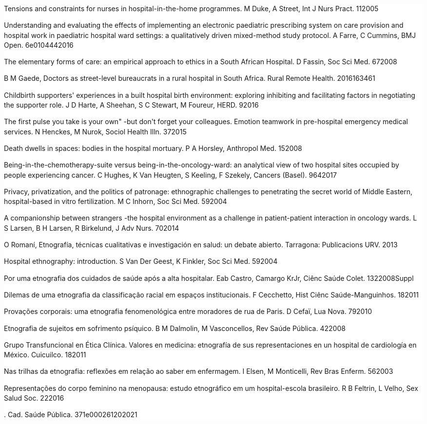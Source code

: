 Tensions and constraints for nurses in hospital-in-the-home programmes. M Duke, A Street, Int J Nurs Pract. 112005

Understanding and evaluating the effects of implementing an electronic paediatric prescribing system on care provision and hospital work in paediatric hospital ward settings: a qualitatively driven mixed-method study protocol. A Farre, C Cummins, BMJ Open. 6e0104442016

The elementary forms of care: an empirical approach to ethics in a South African Hospital. D Fassin, Soc Sci Med. 672008

B M Gaede, Doctors as street-level bureaucrats in a rural hospital in South Africa. Rural Remote Health. 2016163461

Childbirth supporters' experiences in a built hospital birth environment: exploring inhibiting and facilitating factors in negotiating the supporter role. J D Harte, A Sheehan, S C Stewart, M Foureur, HERD. 92016

The first pulse you take is your own" -but don't forget your colleagues. Emotion teamwork in pre-hospital emergency medical services. N Henckes, M Nurok, Sociol Health Illn. 372015

Death dwells in spaces: bodies in the hospital mortuary. P A Horsley, Anthropol Med. 152008

Being-in-the-chemotherapy-suite versus being-in-the-oncology-ward: an analytical view of two hospital sites occupied by people experiencing cancer. C Hughes, K Van Heugten, S Keeling, F Szekely, Cancers (Basel). 9642017

Privacy, privatization, and the politics of patronage: ethnographic challenges to penetrating the secret world of Middle Eastern, hospital-based in vitro fertilization. M C Inhorn, Soc Sci Med. 592004

A companionship between strangers -the hospital environment as a challenge in patient-patient interaction in oncology wards. L S Larsen, B H Larsen, R Birkelund, J Adv Nurs. 702014

O Romaní, Etnografía, técnicas cualitativas e investigación en salud: un debate abierto. Tarragona: Publicacions URV. 2013

Hospital ethnography: introduction. S Van Der Geest, K Finkler, Soc Sci Med. 592004

Por uma etnografia dos cuidados de saúde após a alta hospitalar. Eab Castro, Camargo KrJr, Ciênc Saúde Colet. 1322008Suppl

Dilemas de uma etnografia da classificação racial em espaços institucionais. F Cecchetto, Hist Ciênc Saúde-Manguinhos. 182011

Provações corporais: uma etnografia fenomenológica entre moradores de rua de Paris. D Cefaï, Lua Nova. 792010

Etnografia de sujeitos em sofrimento psíquico. B M Dalmolin, M Vasconcellos, Rev Saúde Pública. 422008

Grupo Transfuncional en Ética Clínica. Valores en medicina: etnografía de sus representaciones en un hospital de cardiología en México. Cuicuilco. 182011

Nas trilhas da etnografia: reflexões em relação ao saber em enfermagem. I Elsen, M Monticelli, Rev Bras Enferm. 562003

Representações do corpo feminino na menopausa: estudo etnográfico em um hospital-escola brasileiro. R B Feltrin, L Velho, Sex Salud Soc. 222016

. Cad. Saúde Pública. 371e000261202021
